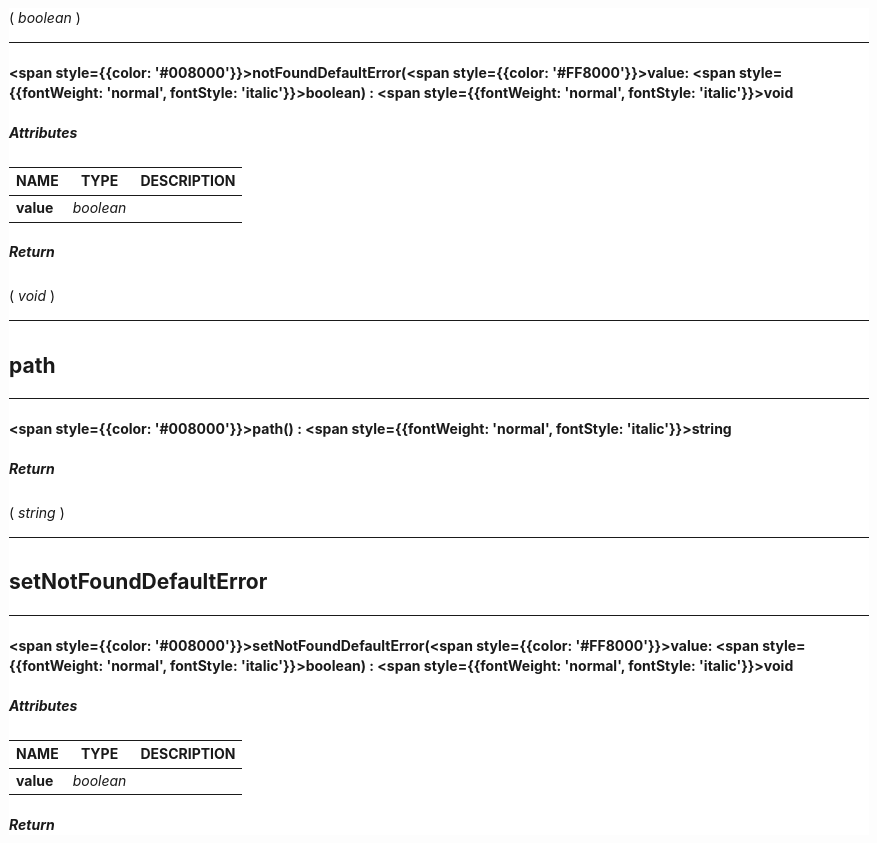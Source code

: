 ( _boolean_ )


---

#### <span style={{color: '#008000'}}>notFoundDefaultError</span>(<span style={{color: '#FF8000'}}>value</span>: <span style={{fontWeight: 'normal', fontStyle: 'italic'}}>boolean</span>) : <span style={{fontWeight: 'normal', fontStyle: 'italic'}}>void</span>
##### Attributes

| NAME | TYPE | DESCRIPTION |
|---|---|---|
| **value** | _boolean_ |   |

##### Return

( _void_ )


---

## path

---

#### <span style={{color: '#008000'}}>path</span>() : <span style={{fontWeight: 'normal', fontStyle: 'italic'}}>string</span>
##### Return

( _string_ )


---

## setNotFoundDefaultError

---

#### <span style={{color: '#008000'}}>setNotFoundDefaultError</span>(<span style={{color: '#FF8000'}}>value</span>: <span style={{fontWeight: 'normal', fontStyle: 'italic'}}>boolean</span>) : <span style={{fontWeight: 'normal', fontStyle: 'italic'}}>void</span>
##### Attributes

| NAME | TYPE | DESCRIPTION |
|---|---|---|
| **value** | _boolean_ |   |

##### Return
